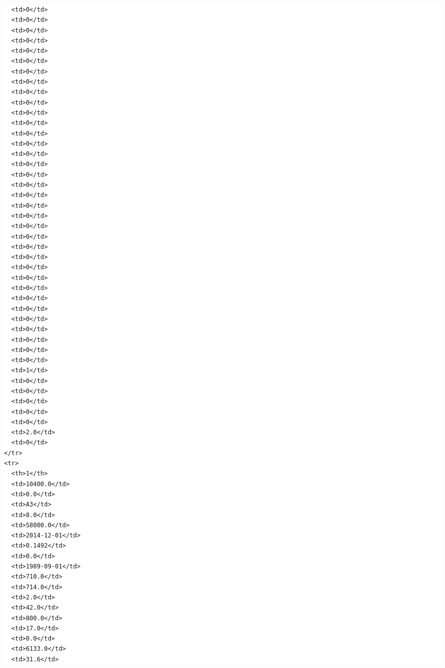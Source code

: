       <td>0</td>
      <td>0</td>
      <td>0</td>
      <td>0</td>
      <td>0</td>
      <td>0</td>
      <td>0</td>
      <td>0</td>
      <td>0</td>
      <td>0</td>
      <td>0</td>
      <td>0</td>
      <td>0</td>
      <td>0</td>
      <td>0</td>
      <td>0</td>
      <td>0</td>
      <td>0</td>
      <td>0</td>
      <td>0</td>
      <td>0</td>
      <td>0</td>
      <td>0</td>
      <td>0</td>
      <td>0</td>
      <td>0</td>
      <td>0</td>
      <td>0</td>
      <td>0</td>
      <td>0</td>
      <td>0</td>
      <td>0</td>
      <td>0</td>
      <td>0</td>
      <td>0</td>
      <td>1</td>
      <td>0</td>
      <td>0</td>
      <td>0</td>
      <td>0</td>
      <td>0</td>
      <td>2.0</td>
      <td>0</td>
    </tr>
    <tr>
      <th>1</th>
      <td>10400.0</td>
      <td>0.0</td>
      <td>A3</td>
      <td>8.0</td>
      <td>58000.0</td>
      <td>2014-12-01</td>
      <td>0.1492</td>
      <td>0.0</td>
      <td>1989-09-01</td>
      <td>710.0</td>
      <td>714.0</td>
      <td>2.0</td>
      <td>42.0</td>
      <td>800.0</td>
      <td>17.0</td>
      <td>0.0</td>
      <td>6133.0</td>
      <td>31.6</td>
